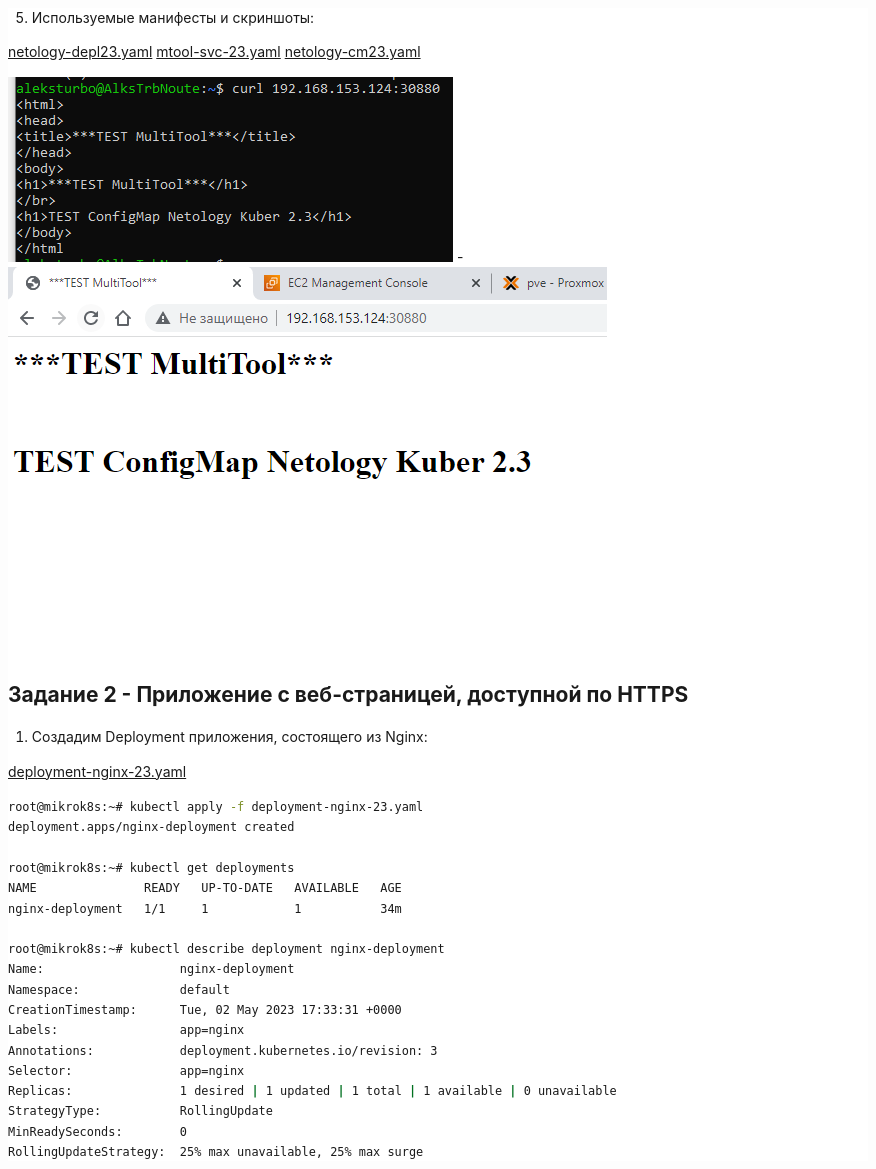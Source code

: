 5. Используемые манифесты и скриншоты:

[netology-depl23.yaml](/kubernetes/netology-depl23.yaml)
[mtool-svc-23.yaml](/kubernetes/mtool-svc-23.yaml)
[netology-cm23.yaml](/kubernetes/netology-cm23.yaml)

<img src="img/HW 12.8 MicroK8S CM 1.png"/>
-
<img src="img/HW 12.8 MicroK8S CM 2.png"/>

## Задание 2 - Приложение с веб-страницей, доступной по HTTPS

1. Создадим Deployment приложения, состоящего из Nginx:

[deployment-nginx-23.yaml](/kubernetes/deployment-nginx-23.yaml)

```bash
root@mikrok8s:~# kubectl apply -f deployment-nginx-23.yaml
deployment.apps/nginx-deployment created

root@mikrok8s:~# kubectl get deployments
NAME               READY   UP-TO-DATE   AVAILABLE   AGE
nginx-deployment   1/1     1            1           34m

root@mikrok8s:~# kubectl describe deployment nginx-deployment
Name:                   nginx-deployment
Namespace:              default
CreationTimestamp:      Tue, 02 May 2023 17:33:31 +0000
Labels:                 app=nginx
Annotations:            deployment.kubernetes.io/revision: 3
Selector:               app=nginx
Replicas:               1 desired | 1 updated | 1 total | 1 available | 0 unavailable
StrategyType:           RollingUpdate
MinReadySeconds:        0
RollingUpdateStrategy:  25% max unavailable, 25% max surge
```